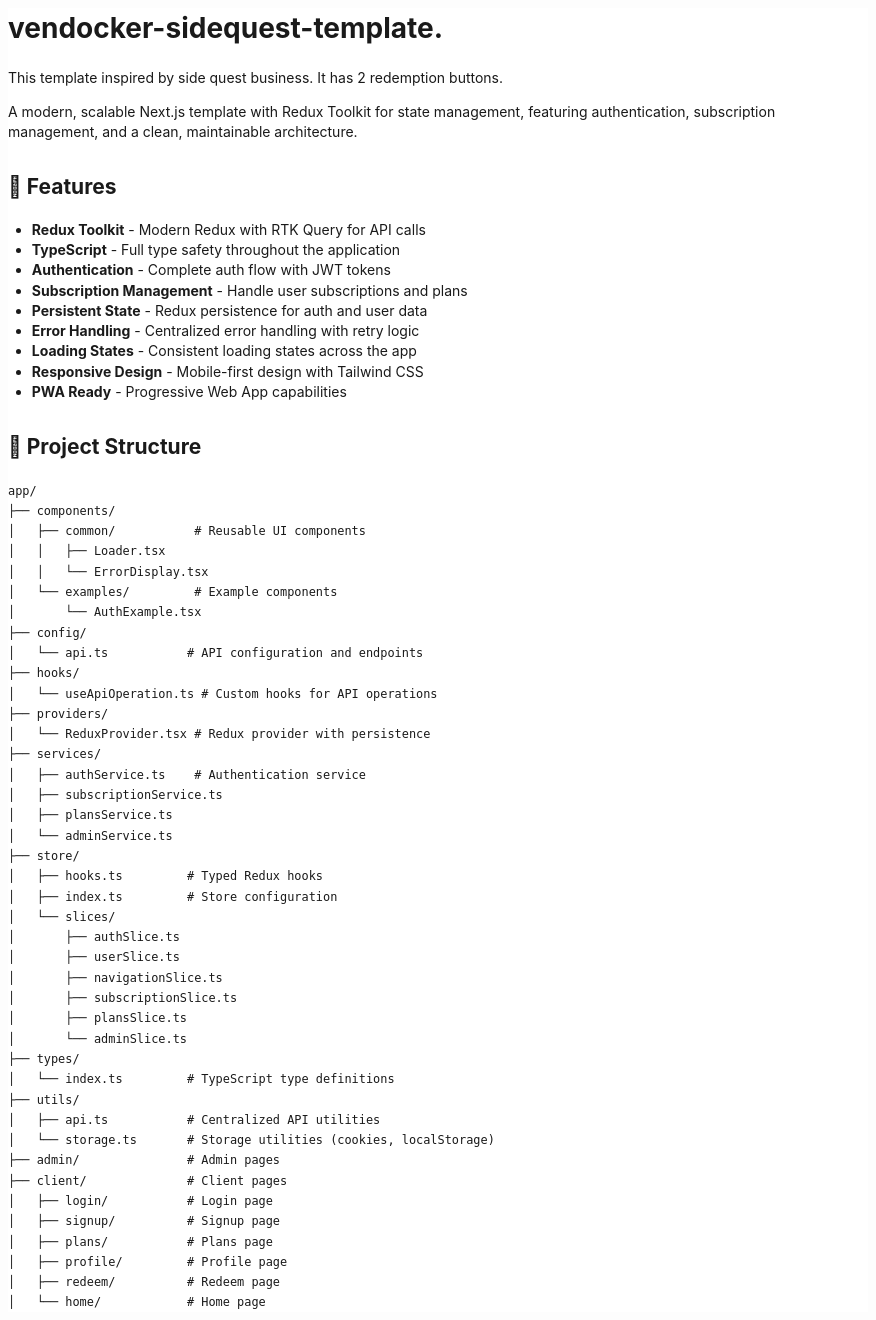 # vendocker-sidequest-template.

This template inspired by side quest business. It has 2 redemption buttons.

A modern, scalable Next.js template with Redux Toolkit for state management, featuring authentication, subscription management, and a clean, maintainable architecture.

## 🚀 Features

- **Redux Toolkit** - Modern Redux with RTK Query for API calls
- **TypeScript** - Full type safety throughout the application
- **Authentication** - Complete auth flow with JWT tokens
- **Subscription Management** - Handle user subscriptions and plans
- **Persistent State** - Redux persistence for auth and user data
- **Error Handling** - Centralized error handling with retry logic
- **Loading States** - Consistent loading states across the app
- **Responsive Design** - Mobile-first design with Tailwind CSS
- **PWA Ready** - Progressive Web App capabilities

## 📁 Project Structure

```
app/
├── components/
│   ├── common/           # Reusable UI components
│   │   ├── Loader.tsx
│   │   └── ErrorDisplay.tsx
│   └── examples/         # Example components
│       └── AuthExample.tsx
├── config/
│   └── api.ts           # API configuration and endpoints
├── hooks/
│   └── useApiOperation.ts # Custom hooks for API operations
├── providers/
│   └── ReduxProvider.tsx # Redux provider with persistence
├── services/
│   ├── authService.ts    # Authentication service
│   ├── subscriptionService.ts
│   ├── plansService.ts
│   └── adminService.ts
├── store/
│   ├── hooks.ts         # Typed Redux hooks
│   ├── index.ts         # Store configuration
│   └── slices/
│       ├── authSlice.ts
│       ├── userSlice.ts
│       ├── navigationSlice.ts
│       ├── subscriptionSlice.ts
│       ├── plansSlice.ts
│       └── adminSlice.ts
├── types/
│   └── index.ts         # TypeScript type definitions
├── utils/
│   ├── api.ts           # Centralized API utilities
│   └── storage.ts       # Storage utilities (cookies, localStorage)
├── admin/               # Admin pages
├── client/              # Client pages
│   ├── login/           # Login page
│   ├── signup/          # Signup page
│   ├── plans/           # Plans page
│   ├── profile/         # Profile page
│   ├── redeem/          # Redeem page
│   └── home/            # Home page
```